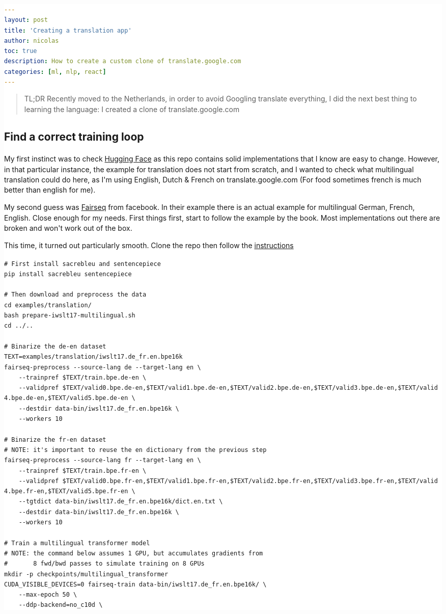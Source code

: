 ```yaml
---
layout: post
title: 'Creating a translation app'
author: nicolas
toc: true
description: How to create a custom clone of translate.google.com
categories: [ml, nlp, react]
---
```


> TL;DR Recently moved to the Netherlands, in order to avoid Googling translate everything, I did the next best thing to learning the language: I created a clone of translate.google.com

## Find a correct training loop

My first instinct was to check [Hugging Face](https://github.com/huggingface/transformers) as this repo contains solid implementations that I know are easy to change. However, in that particular instance, the example for translation does not start from scratch, and I wanted to check what multilingual translation could do here, as I'm using English, Dutch & French on translate.google.com (For food sometimes french is much better than english for me).

My second guess was [Fairseq](https://github.com/pytorch/fairseq) from facebook. In their example there is an actual example for multilingual German, French, English. Close enough for my needs. First things first, start to follow the example by the book. Most implementations out there are broken and won't work out of the box.

This time, it turned out particularly smooth. Clone the repo then follow the [instructions](https://github.com/pytorch/fairseq/tree/master/examples/translation#multilingual-translation)

```
# First install sacrebleu and sentencepiece
pip install sacrebleu sentencepiece

# Then download and preprocess the data
cd examples/translation/
bash prepare-iwslt17-multilingual.sh
cd ../..

# Binarize the de-en dataset
TEXT=examples/translation/iwslt17.de_fr.en.bpe16k
fairseq-preprocess --source-lang de --target-lang en \
    --trainpref $TEXT/train.bpe.de-en \
    --validpref $TEXT/valid0.bpe.de-en,$TEXT/valid1.bpe.de-en,$TEXT/valid2.bpe.de-en,$TEXT/valid3.bpe.de-en,$TEXT/valid4.bpe.de-en,$TEXT/valid5.bpe.de-en \
    --destdir data-bin/iwslt17.de_fr.en.bpe16k \
    --workers 10

# Binarize the fr-en dataset
# NOTE: it's important to reuse the en dictionary from the previous step
fairseq-preprocess --source-lang fr --target-lang en \
    --trainpref $TEXT/train.bpe.fr-en \
    --validpref $TEXT/valid0.bpe.fr-en,$TEXT/valid1.bpe.fr-en,$TEXT/valid2.bpe.fr-en,$TEXT/valid3.bpe.fr-en,$TEXT/valid4.bpe.fr-en,$TEXT/valid5.bpe.fr-en \
    --tgtdict data-bin/iwslt17.de_fr.en.bpe16k/dict.en.txt \
    --destdir data-bin/iwslt17.de_fr.en.bpe16k \
    --workers 10

# Train a multilingual transformer model
# NOTE: the command below assumes 1 GPU, but accumulates gradients from
#       8 fwd/bwd passes to simulate training on 8 GPUs
mkdir -p checkpoints/multilingual_transformer
CUDA_VISIBLE_DEVICES=0 fairseq-train data-bin/iwslt17.de_fr.en.bpe16k/ \
    --max-epoch 50 \
    --ddp-backend=no_c10d \
```
